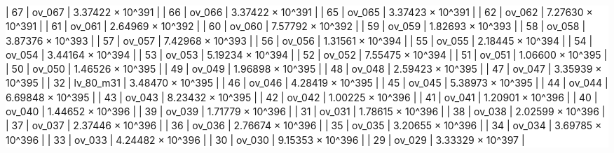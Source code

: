 | 67 | ov_067 | 3.37422 × 10^391 |
| 66 | ov_066 | 3.37422 × 10^391 |
| 65 | ov_065 | 3.37423 × 10^391 |
| 62 | ov_062 | 7.27630 × 10^391 |
| 61 | ov_061 | 2.64969 × 10^392 |
| 60 | ov_060 | 7.57792 × 10^392 |
| 59 | ov_059 | 1.82693 × 10^393 |
| 58 | ov_058 | 3.87376 × 10^393 |
| 57 | ov_057 | 7.42968 × 10^393 |
| 56 | ov_056 | 1.31561 × 10^394 |
| 55 | ov_055 | 2.18445 × 10^394 |
| 54 | ov_054 | 3.44164 × 10^394 |
| 53 | ov_053 | 5.19234 × 10^394 |
| 52 | ov_052 | 7.55475 × 10^394 |
| 51 | ov_051 | 1.06600 × 10^395 |
| 50 | ov_050 | 1.46526 × 10^395 |
| 49 | ov_049 | 1.96898 × 10^395 |
| 48 | ov_048 | 2.59423 × 10^395 |
| 47 | ov_047 | 3.35939 × 10^395 |
| 32 | lv_80_m31 | 3.48470 × 10^395 |
| 46 | ov_046 | 4.28419 × 10^395 |
| 45 | ov_045 | 5.38973 × 10^395 |
| 44 | ov_044 | 6.69848 × 10^395 |
| 43 | ov_043 | 8.23432 × 10^395 |
| 42 | ov_042 | 1.00225 × 10^396 |
| 41 | ov_041 | 1.20901 × 10^396 |
| 40 | ov_040 | 1.44652 × 10^396 |
| 39 | ov_039 | 1.71779 × 10^396 |
| 31 | ov_031 | 1.78615 × 10^396 |
| 38 | ov_038 | 2.02599 × 10^396 |
| 37 | ov_037 | 2.37446 × 10^396 |
| 36 | ov_036 | 2.76674 × 10^396 |
| 35 | ov_035 | 3.20655 × 10^396 |
| 34 | ov_034 | 3.69785 × 10^396 |
| 33 | ov_033 | 4.24482 × 10^396 |
| 30 | ov_030 | 9.15353 × 10^396 |
| 29 | ov_029 | 3.33329 × 10^397 |